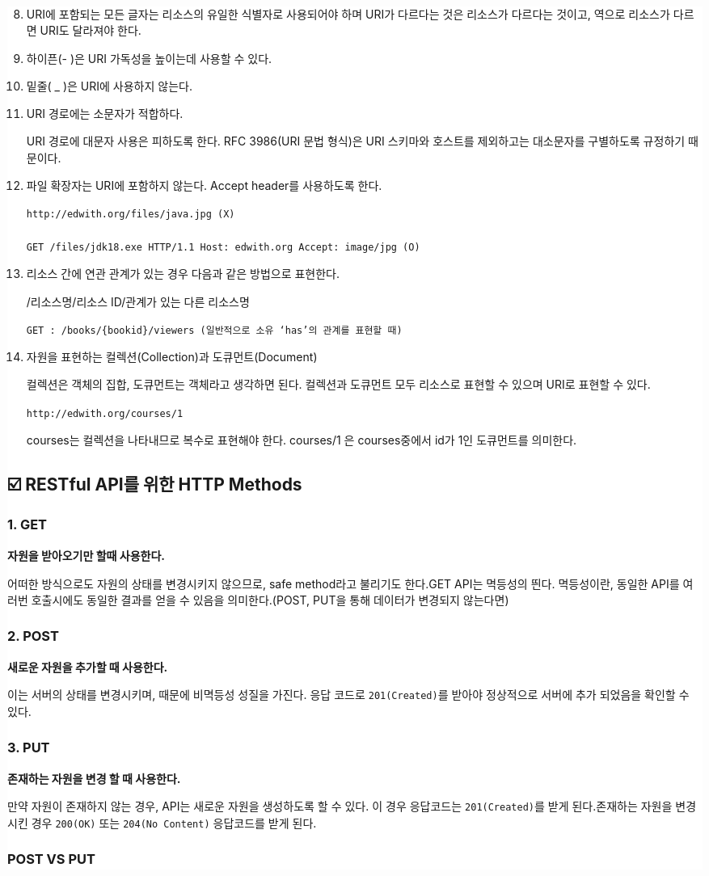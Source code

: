 8. URI에 포함되는 모든 글자는 리소스의 유일한 식별자로 사용되어야 하며 URI가 다르다는 것은 리소스가 다르다는 것이고, 역으로 리소스가 다르면 URI도 달라져야 한다.
9. 하이픈(- )은 URI 가독성을 높이는데 사용할 수 있다.
10. 밑줄( _ )은 URI에 사용하지 않는다.
11. URI 경로에는 소문자가 적합하다.
    
    URI 경로에 대문자 사용은 피하도록 한다. RFC 3986(URI 문법 형식)은 URI 스키마와 호스트를 제외하고는 대소문자를 구별하도록 규정하기 때문이다.
    
12. 파일 확장자는 URI에 포함하지 않는다. Accept header를 사용하도록 한다.
    
    ```
    http://edwith.org/files/java.jpg (X)
    
    GET /files/jdk18.exe HTTP/1.1 Host: edwith.org Accept: image/jpg (O)
    ```
    
13. 리소스 간에 연관 관계가 있는 경우 다음과 같은 방법으로 표현한다.
    
    /리소스명/리소스 ID/관계가 있는 다른 리소스명
    
    ```
    GET : /books/{bookid}/viewers (일반적으로 소유 ‘has’의 관계를 표현할 때)
    ```
    
14. 자원을 표현하는 컬렉션(Collection)과 도큐먼트(Document)
    
    컬렉션은 객체의 집합, 도큐먼트는 객체라고 생각하면 된다. 컬렉션과 도큐먼트 모두 리소스로 표현할 수 있으며 URI로 표현할 수 있다.
    
    ```
    http://edwith.org/courses/1
    ```
    
    courses는 컬렉션을 나타내므로 복수로 표현해야 한다. courses/1 은 courses중에서 id가 1인 도큐먼트를 의미한다.
    

    

## ☑️ RESTful API를 위한 HTTP Methods

### 1. GET

**자원을 받아오기만 할때 사용한다.**

어떠한 방식으로도 자원의 상태를 변경시키지 않으므로, safe method라고 불리기도 한다.GET API는 멱등성의 띈다. 멱등성이란, 동일한 API를 여러번 호출시에도 동일한 결과를 얻을 수 있음을 의미한다.(POST, PUT을 통해 데이터가 변경되지 않는다면)

### 2. POST

**새로운 자원을 추가할 때 사용한다.**

이는 서버의 상태를 변경시키며, 때문에 비멱등성 성질을 가진다. 응답 코드로 `201(Created)`를 받아야 정상적으로 서버에 추가 되었음을 확인할 수 있다.

### 3. PUT

**존재하는 자원을 변경 할 때 사용한다.**

만약 자원이 존재하지 않는 경우, API는 새로운 자원을 생성하도록 할 수 있다. 이 경우 응답코드는 `201(Created)`를 받게 된다.존재하는 자원을 변경시킨 경우 `200(OK)` 또는 `204(No Content)` 응답코드를 받게 된다.

### POST VS PUT
